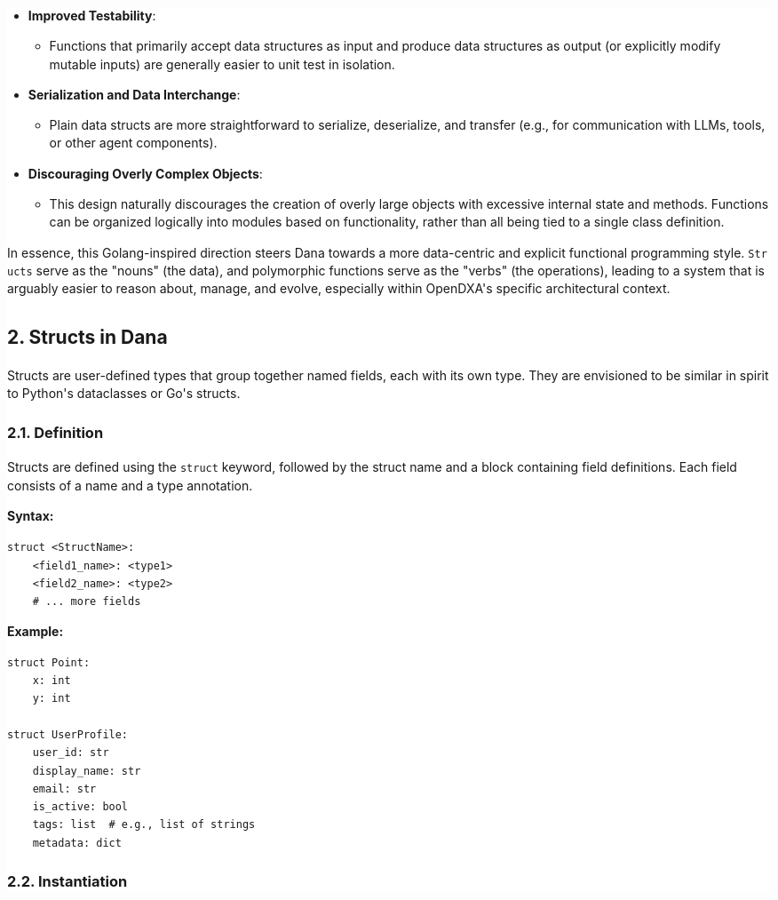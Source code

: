 *   **Improved Testability**:
    *   Functions that primarily accept data structures as input and produce data structures as output (or explicitly modify mutable inputs) are generally easier to unit test in isolation.

*   **Serialization and Data Interchange**:
    *   Plain data structs are more straightforward to serialize, deserialize, and transfer (e.g., for communication with LLMs, tools, or other agent components).

*   **Discouraging Overly Complex Objects**:
    *   This design naturally discourages the creation of overly large objects with excessive internal state and methods. Functions can be organized logically into modules based on functionality, rather than all being tied to a single class definition.

In essence, this Golang-inspired direction steers Dana towards a more data-centric and explicit functional programming style. `Structs` serve as the "nouns" (the data), and polymorphic functions serve as the "verbs" (the operations), leading to a system that is arguably easier to reason about, manage, and evolve, especially within OpenDXA's specific architectural context.

## 2. Structs in Dana

Structs are user-defined types that group together named fields, each with its own type. They are envisioned to be similar in spirit to Python's dataclasses or Go's structs.

### 2.1. Definition

Structs are defined using the `struct` keyword, followed by the struct name and a block containing field definitions. Each field consists of a name and a type annotation.

**Syntax:**

```dana
struct <StructName>:
    <field1_name>: <type1>
    <field2_name>: <type2>
    # ... more fields
```

**Example:**

```dana
struct Point:
    x: int
    y: int

struct UserProfile:
    user_id: str
    display_name: str
    email: str
    is_active: bool
    tags: list  # e.g., list of strings
    metadata: dict
```

### 2.2. Instantiation
